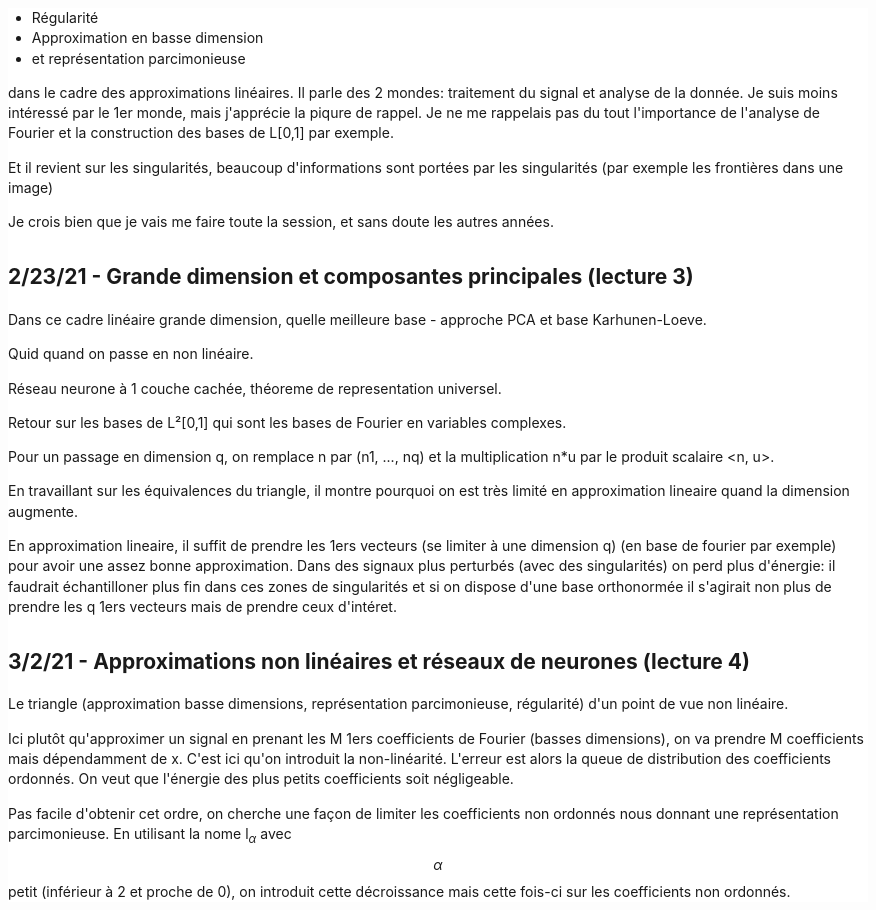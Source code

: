 * Régularité
* Approximation en basse dimension
* et représentation parcimonieuse

dans le cadre des approximations linéaires. Il parle des 2 mondes: traitement du signal et analyse de la donnée. Je suis moins intéressé par le 1er monde, mais j'apprécie la piqure de rappel. Je ne me rappelais pas du tout l'importance de l'analyse de Fourier et la construction des bases de L[0,1] par exemple.

Et il revient sur les singularités, beaucoup d'informations sont portées par les singularités (par exemple les frontières dans une image)

Je crois bien que je vais me faire toute la session, et sans doute les autres années.



## 2/23/21 - Grande dimension et composantes principales (lecture 3)

Dans ce cadre linéaire grande dimension, quelle meilleure base - approche PCA et base Karhunen-Loeve.

Quid quand on passe en non linéaire.

Réseau neurone à 1 couche cachée, théoreme de representation universel.

Retour sur les bases de L²[0,1] qui sont les bases de Fourier en variables complexes. 

Pour un passage en dimension q, on remplace n par (n1, ..., nq) et la multiplication n*u par le produit scalaire <n, u>.

En travaillant sur les équivalences du triangle, il montre pourquoi on est très limité en approximation lineaire quand la dimension augmente.

En approximation lineaire, il suffit de prendre les 1ers vecteurs (se limiter à une dimension q) (en base de fourier par exemple) pour avoir une assez bonne approximation. Dans des signaux plus perturbés (avec des singularités) on perd plus d'énergie: il faudrait échantilloner plus fin dans ces zones de singularités et si on dispose d'une base orthonormée il s'agirait non plus de prendre les q 1ers vecteurs mais de prendre ceux d'intéret.



## 3/2/21 - Approximations non linéaires et réseaux de neurones (lecture 4)

Le triangle (approximation basse dimensions, représentation parcimonieuse, régularité) d'un point de vue non linéaire.

Ici plutôt qu'approximer un signal en prenant les M 1ers coefficients de Fourier (basses dimensions), on va prendre M coefficients mais dépendamment de x. C'est ici qu'on introduit la non-linéarité. L'erreur est alors la queue de distribution des coefficients ordonnés. On veut que l'énergie des plus petits coefficients soit négligeable.

Pas facile d'obtenir cet ordre, on cherche une façon de limiter les coefficients non ordonnés nous donnant une représentation parcimonieuse. En utilisant la nome l<sub>$\alpha$</sub> avec $$\alpha$$ petit (inférieur à 2 et proche de 0), on introduit cette décroissance mais cette fois-ci sur les coefficients non ordonnés.
